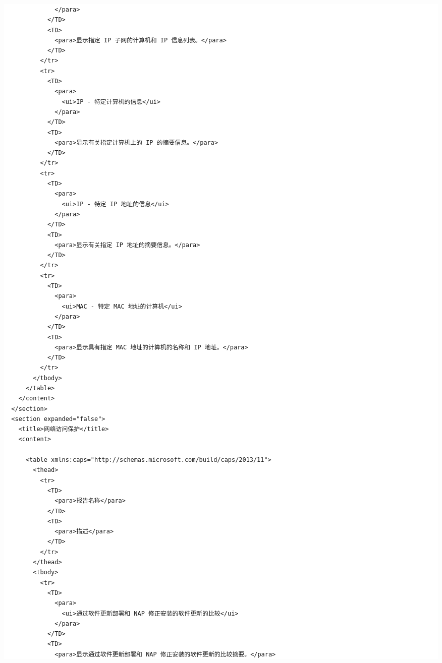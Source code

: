                   </para>
                </TD>
                <TD>
                  <para>显示指定 IP 子网的计算机和 IP 信息列表。</para>
                </TD>
              </tr>
              <tr>
                <TD>
                  <para>
                    <ui>IP - 特定计算机的信息</ui>
                  </para>
                </TD>
                <TD>
                  <para>显示有关指定计算机上的 IP 的摘要信息。</para>
                </TD>
              </tr>
              <tr>
                <TD>
                  <para>
                    <ui>IP - 特定 IP 地址的信息</ui>
                  </para>
                </TD>
                <TD>
                  <para>显示有关指定 IP 地址的摘要信息。</para>
                </TD>
              </tr>
              <tr>
                <TD>
                  <para>
                    <ui>MAC - 特定 MAC 地址的计算机</ui>
                  </para>
                </TD>
                <TD>
                  <para>显示具有指定 MAC 地址的计算机的名称和 IP 地址。</para>
                </TD>
              </tr>
            </tbody>
          </table>
        </content>
      </section>
      <section expanded="false">
        <title>网络访问保护</title>
        <content>
          
          <table xmlns:caps="http://schemas.microsoft.com/build/caps/2013/11">
            <thead>
              <tr>
                <TD>
                  <para>报告名称</para>
                </TD>
                <TD>
                  <para>描述</para>
                </TD>
              </tr>
            </thead>
            <tbody>
              <tr>
                <TD>
                  <para>
                    <ui>通过软件更新部署和 NAP 修正安装的软件更新的比较</ui>
                  </para>
                </TD>
                <TD>
                  <para>显示通过软件更新部署和 NAP 修正安装的软件更新的比较摘要。</para>
